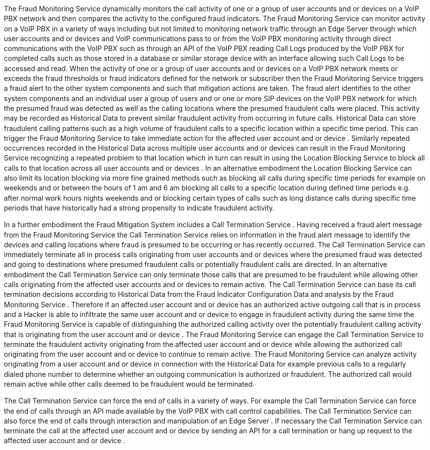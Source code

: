 The Fraud Monitoring Service dynamically monitors the call activity of one or a group of user accounts and or devices on a VoIP PBX network and then compares the activity to the configured fraud indicators. The Fraud Monitoring Service can monitor activity on a VoIP PBX in a variety of ways including but not limited to monitoring network traffic through an Edge Server through which user accounts and or devices and VoIP communications pass to or from the VoIP PBX monitoring activity through direct communications with the VoIP PBX such as through an API of the VoIP PBX reading Call Logs produced by the VoIP PBX for completed calls such as those stored in a database or similar storage device with an interface allowing such Call Logs to be accessed and read. When the activity of one or a group of user accounts and or devices on a VoIP PBX network meets or exceeds the fraud thresholds or fraud indicators defined for the network or subscriber then the Fraud Monitoring Service triggers a fraud alert to the other system components and such that mitigation actions are taken. The fraud alert identifies to the other system components and an individual user a group of users and or one or more SIP devices on the VoIP PBX network for which the presumed fraud was detected as well as the calling locations where the presumed fraudulent calls were placed. This activity may be recorded as Historical Data to prevent similar fraudulent activity from occurring in future calls. Historical Data can store fraudulent calling patterns such as a high volume of fraudulent calls to a specific location within a specific time period. This can trigger the Fraud Monitoring Service to take immediate action for the affected user account and or device . Similarly repeated occurrences recorded in the Historical Data across multiple user accounts and or devices can result in the Fraud Monitoring Service recognizing a repeated problem to that location which in turn can result in using the Location Blocking Service to block all calls to that location across all user accounts and or devices . In an alternative embodiment the Location Blocking Service can also limit its location blocking via more fine grained methods such as blocking all calls during specific time periods for example on weekends and or between the hours of 1 am and 6 am blocking all calls to a specific location during defined time periods e.g. after normal work hours nights weekends and or blocking certain types of calls such as long distance calls during specific time periods that have historically had a strong propensity to indicate fraudulent activity.

In a further embodiment the Fraud Mitigation System includes a Call Termination Service . Having received a fraud alert message from the Fraud Monitoring Service the Call Termination Service relies on information in the fraud alert message to identify the devices and calling locations where fraud is presumed to be occurring or has recently occurred. The Call Termination Service can immediately terminate all in process calls originating from user accounts and or devices where the presumed fraud was detected and going to destinations where presumed fraudulent calls or potentially fraudulent calls are directed. In an alternative embodiment the Call Termination Service can only terminate those calls that are presumed to be fraudulent while allowing other calls originating from the affected user accounts and or devices to remain active. The Call Termination Service can base its call termination decisions according to Historical Data from the Fraud Indicator Configuration Data and analysis by the Fraud Monitoring Service . Therefore if an affected user account and or device has an authorized active outgoing call that is in process and a Hacker is able to infiltrate the same user account and or device to engage in fraudulent activity during the same time the Fraud Monitoring Service is capable of distinguishing the authorized calling activity over the potentially fraudulent calling activity that is originating from the user account and or device . The Fraud Monitoring Service can engage the Call Termination Service to terminate the fraudulent activity originating from the affected user account and or device while allowing the authorized call originating from the user account and or device to continue to remain active. The Fraud Monitoring Service can analyze activity originating from a user account and or device in connection with the Historical Data for example previous calls to a regularly dialed phone number to determine whether an outgoing communication is authorized or fraudulent. The authorized call would remain active while other calls deemed to be fraudulent would be terminated.

The Call Termination Service can force the end of calls in a variety of ways. For example the Call Termination Service can force the end of calls through an API made available by the VoIP PBX with call control capabilities. The Call Termination Service can also force the end of calls through interaction and manipulation of an Edge Server . If necessary the Call Termination Service can terminate the call at the affected user account and or device by sending an API for a call termination or hang up request to the affected user account and or device .
